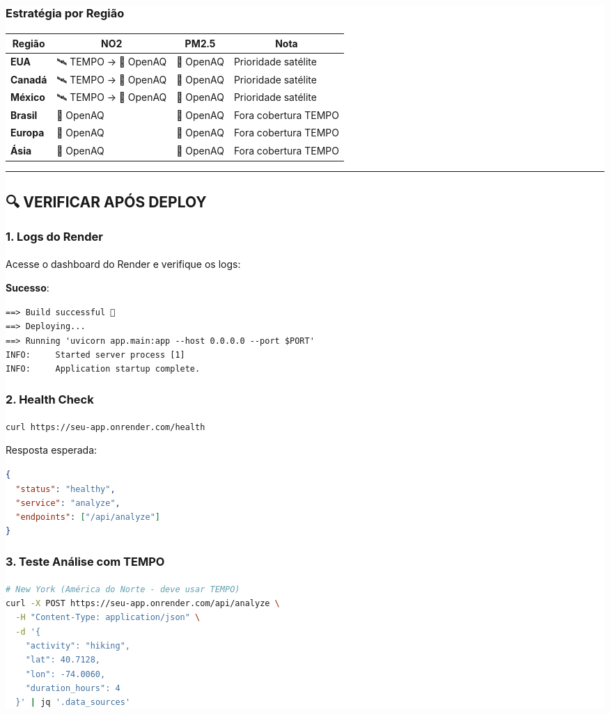 ### Estratégia por Região

| Região | NO2 | PM2.5 | Nota |
|--------|-----|-------|------|
| **EUA** | 🛰️ TEMPO → 📡 OpenAQ | 📡 OpenAQ | Prioridade satélite |
| **Canadá** | 🛰️ TEMPO → 📡 OpenAQ | 📡 OpenAQ | Prioridade satélite |
| **México** | 🛰️ TEMPO → 📡 OpenAQ | 📡 OpenAQ | Prioridade satélite |
| **Brasil** | 📡 OpenAQ | 📡 OpenAQ | Fora cobertura TEMPO |
| **Europa** | 📡 OpenAQ | 📡 OpenAQ | Fora cobertura TEMPO |
| **Ásia** | 📡 OpenAQ | 📡 OpenAQ | Fora cobertura TEMPO |

---

## 🔍 VERIFICAR APÓS DEPLOY

### 1. Logs do Render

Acesse o dashboard do Render e verifique os logs:

**Sucesso**:
```
==> Build successful 🎉
==> Deploying...
==> Running 'uvicorn app.main:app --host 0.0.0.0 --port $PORT'
INFO:     Started server process [1]
INFO:     Application startup complete.
```

### 2. Health Check

```bash
curl https://seu-app.onrender.com/health
```

Resposta esperada:
```json
{
  "status": "healthy",
  "service": "analyze",
  "endpoints": ["/api/analyze"]
}
```

### 3. Teste Análise com TEMPO

```bash
# New York (América do Norte - deve usar TEMPO)
curl -X POST https://seu-app.onrender.com/api/analyze \
  -H "Content-Type: application/json" \
  -d '{
    "activity": "hiking",
    "lat": 40.7128,
    "lon": -74.0060,
    "duration_hours": 4
  }' | jq '.data_sources'
```
